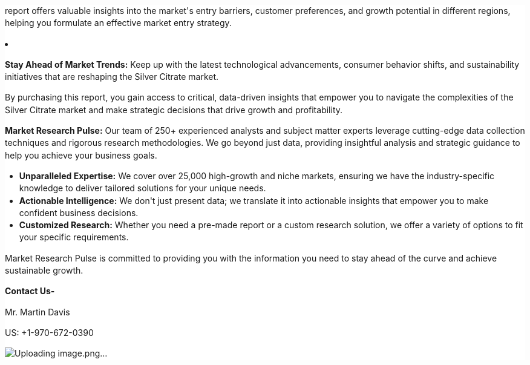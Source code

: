 report offers valuable insights into the market's entry barriers, customer preferences, and growth potential in different regions, helping you formulate an effective market entry strategy.</p></li><li><p><strong>Stay Ahead of Market Trends:</strong> Keep up with the latest technological advancements, consumer behavior shifts, and sustainability initiatives that are reshaping the Silver Citrate market.</p></li></ol><p>By purchasing this report, you gain access to critical, data-driven insights that empower you to navigate the complexities of the Silver Citrate market and make strategic decisions that drive growth and profitability.</p><p><strong>Market Research Pulse:</strong>&nbsp;Our team of 250+ experienced analysts and subject matter experts leverage cutting-edge data collection techniques and rigorous research methodologies. We go beyond just data, providing insightful analysis and strategic guidance to help you achieve your business goals.</p><ul><li><strong>Unparalleled Expertise:</strong>&nbsp;We cover over 25,000 high-growth and niche markets, ensuring we have the industry-specific knowledge to deliver tailored solutions for your unique needs.</li><li><strong>Actionable Intelligence:</strong>&nbsp;We don't just present data; we translate it into actionable insights that empower you to make confident business decisions.</li><li><strong>Customized Research:</strong>&nbsp;Whether you need a pre-made report or a custom research solution, we offer a variety of options to fit your specific requirements.</li></ul><p>Market Research Pulse is committed to providing you with the information you need to stay ahead of the curve and achieve sustainable growth.</p><p><strong>Contact Us-</strong></p><p>Mr. Martin Davis</p><p>US: +1-970-672-0390</p>
![Uploading image.png…]()

